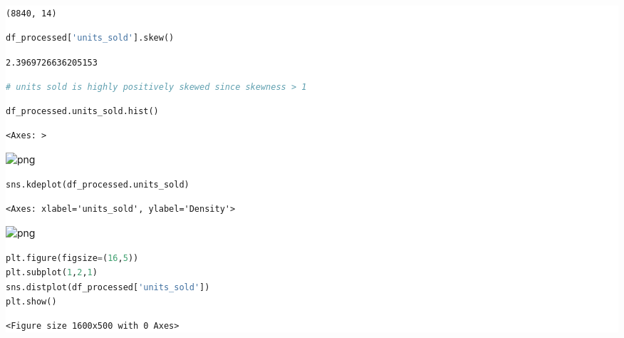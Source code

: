 


    (8840, 14)




```python
df_processed['units_sold'].skew()
```




    2.3969726636205153




```python
# units sold is highly positively skewed since skewness > 1
```


```python
df_processed.units_sold.hist()
```




    <Axes: >




    
![png](output_34_1.png)
    



```python
sns.kdeplot(df_processed.units_sold)
```




    <Axes: xlabel='units_sold', ylabel='Density'>




    
![png](output_35_1.png)
    



```python
plt.figure(figsize=(16,5))
plt.subplot(1,2,1)
sns.distplot(df_processed['units_sold'])
plt.show()
```




    <Figure size 1600x500 with 0 Axes>
